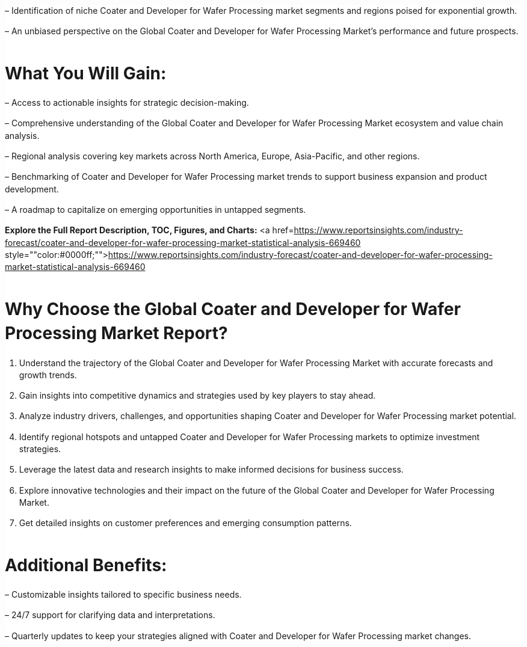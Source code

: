 – Identification of niche Coater and Developer for Wafer Processing market segments and regions poised for exponential growth.

– An unbiased perspective on the Global Coater and Developer for Wafer Processing Market’s performance and future prospects.

# <strong>What You Will Gain:</strong>

– Access to actionable insights for strategic decision-making.

– Comprehensive understanding of the Global Coater and Developer for Wafer Processing Market ecosystem and value chain analysis.

– Regional analysis covering key markets across North America, Europe, Asia-Pacific, and other regions.

– Benchmarking of Coater and Developer for Wafer Processing market trends to support business expansion and product development.

– A roadmap to capitalize on emerging opportunities in untapped segments.

<strong>Explore the Full Report Description, TOC, Figures, and Charts:</strong>
<a href=https://www.reportsinsights.com/industry-forecast/coater-and-developer-for-wafer-processing-market-statistical-analysis-669460 style=""color:#0000ff;"">https://www.reportsinsights.com/industry-forecast/coater-and-developer-for-wafer-processing-market-statistical-analysis-669460</a>

# <strong>Why Choose the Global Coater and Developer for Wafer Processing Market Report?</strong>

1. Understand the trajectory of the Global Coater and Developer for Wafer Processing Market with accurate forecasts and growth trends.

2. Gain insights into competitive dynamics and strategies used by key players to stay ahead.

3. Analyze industry drivers, challenges, and opportunities shaping Coater and Developer for Wafer Processing market potential.

4. Identify regional hotspots and untapped Coater and Developer for Wafer Processing markets to optimize investment strategies.

5. Leverage the latest data and research insights to make informed decisions for business success.

6. Explore innovative technologies and their impact on the future of the Global Coater and Developer for Wafer Processing Market.

7. Get detailed insights on customer preferences and emerging consumption patterns.

# <strong>Additional Benefits:</strong>

– Customizable insights tailored to specific business needs.

– 24/7 support for clarifying data and interpretations.

– Quarterly updates to keep your strategies aligned with Coater and Developer for Wafer Processing market changes.
